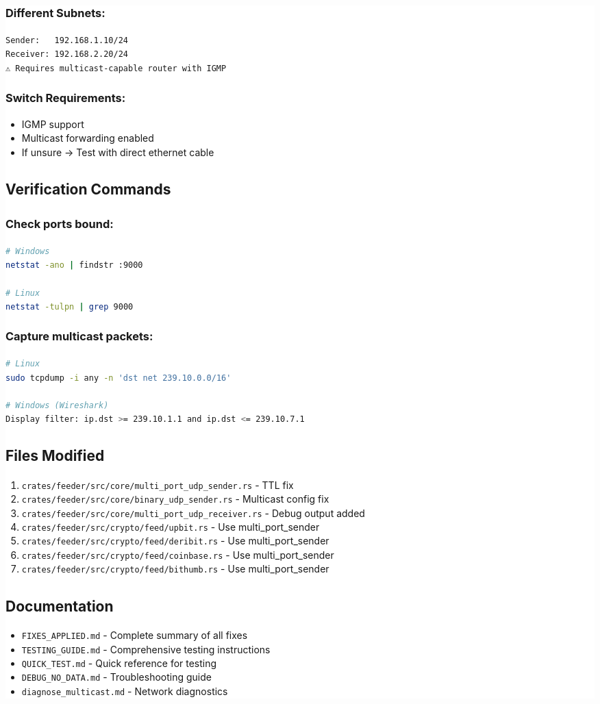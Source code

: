 ### Different Subnets:
```
Sender:   192.168.1.10/24
Receiver: 192.168.2.20/24
⚠️ Requires multicast-capable router with IGMP
```

### Switch Requirements:
- IGMP support
- Multicast forwarding enabled
- If unsure → Test with direct ethernet cable

## Verification Commands

### Check ports bound:
```bash
# Windows
netstat -ano | findstr :9000

# Linux
netstat -tulpn | grep 9000
```

### Capture multicast packets:
```bash
# Linux
sudo tcpdump -i any -n 'dst net 239.10.0.0/16'

# Windows (Wireshark)
Display filter: ip.dst >= 239.10.1.1 and ip.dst <= 239.10.7.1
```

## Files Modified

1. `crates/feeder/src/core/multi_port_udp_sender.rs` - TTL fix
2. `crates/feeder/src/core/binary_udp_sender.rs` - Multicast config fix
3. `crates/feeder/src/core/multi_port_udp_receiver.rs` - Debug output added
4. `crates/feeder/src/crypto/feed/upbit.rs` - Use multi_port_sender
5. `crates/feeder/src/crypto/feed/deribit.rs` - Use multi_port_sender
6. `crates/feeder/src/crypto/feed/coinbase.rs` - Use multi_port_sender
7. `crates/feeder/src/crypto/feed/bithumb.rs` - Use multi_port_sender

## Documentation

- `FIXES_APPLIED.md` - Complete summary of all fixes
- `TESTING_GUIDE.md` - Comprehensive testing instructions
- `QUICK_TEST.md` - Quick reference for testing
- `DEBUG_NO_DATA.md` - Troubleshooting guide
- `diagnose_multicast.md` - Network diagnostics
